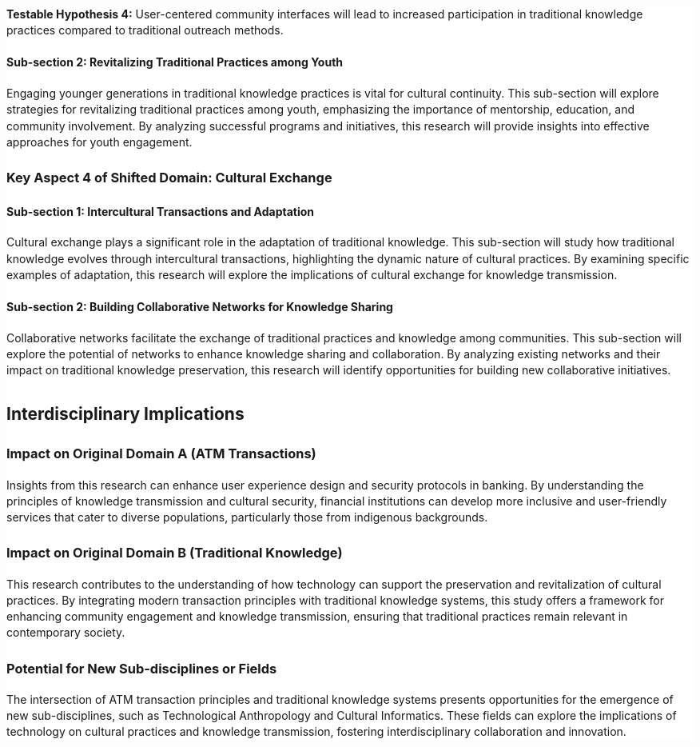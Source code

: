 **Testable Hypothesis 4:** User-centered community interfaces will lead to increased participation in traditional knowledge practices compared to traditional outreach methods.

#### Sub-section 2: Revitalizing Traditional Practices among Youth

Engaging younger generations in traditional knowledge practices is vital for cultural continuity. This sub-section will explore strategies for revitalizing traditional practices among youth, emphasizing the importance of mentorship, education, and community involvement. By analyzing successful programs and initiatives, this research will provide insights into effective approaches for youth engagement.

### Key Aspect 4 of Shifted Domain: Cultural Exchange

#### Sub-section 1: Intercultural Transactions and Adaptation

Cultural exchange plays a significant role in the adaptation of traditional knowledge. This sub-section will study how traditional knowledge evolves through intercultural transactions, highlighting the dynamic nature of cultural practices. By examining specific examples of adaptation, this research will explore the implications of cultural exchange for knowledge transmission.

#### Sub-section 2: Building Collaborative Networks for Knowledge Sharing

Collaborative networks facilitate the exchange of traditional practices and knowledge among communities. This sub-section will explore the potential of networks to enhance knowledge sharing and collaboration. By analyzing existing networks and their impact on traditional knowledge preservation, this research will identify opportunities for building new collaborative initiatives.

## Interdisciplinary Implications

### Impact on Original Domain A (ATM Transactions)

Insights from this research can enhance user experience design and security protocols in banking. By understanding the principles of knowledge transmission and cultural security, financial institutions can develop more inclusive and user-friendly services that cater to diverse populations, particularly those from indigenous backgrounds.

### Impact on Original Domain B (Traditional Knowledge)

This research contributes to the understanding of how technology can support the preservation and revitalization of cultural practices. By integrating modern transaction principles with traditional knowledge systems, this study offers a framework for enhancing community engagement and knowledge transmission, ensuring that traditional practices remain relevant in contemporary society.

### Potential for New Sub-disciplines or Fields

The intersection of ATM transaction principles and traditional knowledge systems presents opportunities for the emergence of new sub-disciplines, such as Technological Anthropology and Cultural Informatics. These fields can explore the implications of technology on cultural practices and knowledge transmission, fostering interdisciplinary collaboration and innovation.
